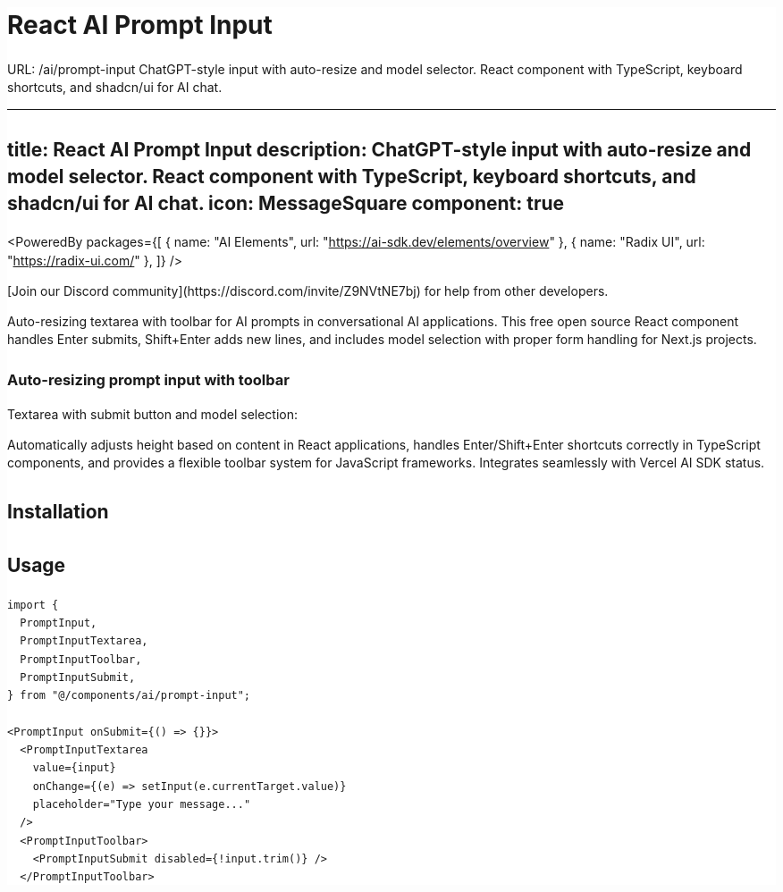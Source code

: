# React AI Prompt Input
URL: /ai/prompt-input
ChatGPT-style input with auto-resize and model selector. React component with TypeScript, keyboard shortcuts, and shadcn/ui for AI chat.

***

title: React AI Prompt Input
description: ChatGPT-style input with auto-resize and model selector. React component with TypeScript, keyboard shortcuts, and shadcn/ui for AI chat.
icon: MessageSquare
component: true
---------------

<PoweredBy
  packages={[
  { name: "AI Elements", url: "https://ai-sdk.dev/elements/overview" },
  { name: "Radix UI", url: "https://radix-ui.com/" },
]}
/>

<Callout title="Trying to implement AI Elements?">
  [Join our Discord community](https://discord.com/invite/Z9NVtNE7bj) for help
  from other developers.
</Callout>

<br />

Auto-resizing textarea with toolbar for AI prompts in conversational AI applications. This free open source React component handles Enter submits, Shift+Enter adds new lines, and includes model selection with proper form handling for Next.js projects.

### Auto-resizing prompt input with toolbar

Textarea with submit button and model selection:

<Preview path="ai/prompt-input" />

Automatically adjusts height based on content in React applications, handles Enter/Shift+Enter shortcuts correctly in TypeScript components, and provides a flexible toolbar system for JavaScript frameworks. Integrates seamlessly with Vercel AI SDK status.

## Installation

<Installer packageName="ai" />

## Usage

```tsx
import {
  PromptInput,
  PromptInputTextarea,
  PromptInputToolbar,
  PromptInputSubmit,
} from "@/components/ai/prompt-input";

<PromptInput onSubmit={() => {}}>
  <PromptInputTextarea
    value={input}
    onChange={(e) => setInput(e.currentTarget.value)}
    placeholder="Type your message..."
  />
  <PromptInputToolbar>
    <PromptInputSubmit disabled={!input.trim()} />
  </PromptInputToolbar>
```